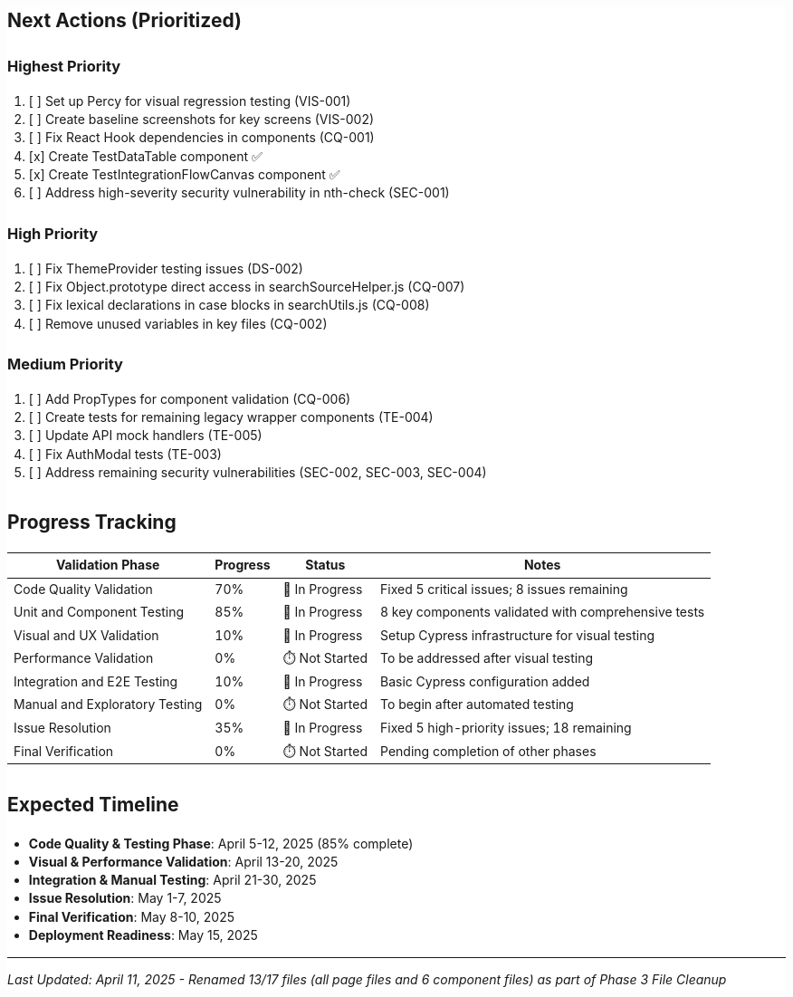 ## Next Actions (Prioritized)

### Highest Priority
1. [ ] Set up Percy for visual regression testing (VIS-001)
2. [ ] Create baseline screenshots for key screens (VIS-002)
3. [ ] Fix React Hook dependencies in components (CQ-001)
4. [x] Create TestDataTable component ✅
5. [x] Create TestIntegrationFlowCanvas component ✅
6. [ ] Address high-severity security vulnerability in nth-check (SEC-001)

### High Priority
1. [ ] Fix ThemeProvider testing issues (DS-002)
2. [ ] Fix Object.prototype direct access in searchSourceHelper.js (CQ-007)
3. [ ] Fix lexical declarations in case blocks in searchUtils.js (CQ-008)
4. [ ] Remove unused variables in key files (CQ-002)

### Medium Priority
1. [ ] Add PropTypes for component validation (CQ-006)
2. [ ] Create tests for remaining legacy wrapper components (TE-004)
3. [ ] Update API mock handlers (TE-005)
4. [ ] Fix AuthModal tests (TE-003)
5. [ ] Address remaining security vulnerabilities (SEC-002, SEC-003, SEC-004)

## Progress Tracking

| Validation Phase | Progress | Status | Notes |
|------------------|----------|--------|-------|
| Code Quality Validation | 70% | 🔄 In Progress | Fixed 5 critical issues; 8 issues remaining |
| Unit and Component Testing | 85% | 🔄 In Progress | 8 key components validated with comprehensive tests |
| Visual and UX Validation | 10% | 🔄 In Progress | Setup Cypress infrastructure for visual testing |
| Performance Validation | 0% | ⏱️ Not Started | To be addressed after visual testing |
| Integration and E2E Testing | 10% | 🔄 In Progress | Basic Cypress configuration added |
| Manual and Exploratory Testing | 0% | ⏱️ Not Started | To begin after automated testing |
| Issue Resolution | 35% | 🔄 In Progress | Fixed 5 high-priority issues; 18 remaining |
| Final Verification | 0% | ⏱️ Not Started | Pending completion of other phases |

## Expected Timeline

- **Code Quality & Testing Phase**: April 5-12, 2025 (85% complete)
- **Visual & Performance Validation**: April 13-20, 2025
- **Integration & Manual Testing**: April 21-30, 2025
- **Issue Resolution**: May 1-7, 2025
- **Final Verification**: May 8-10, 2025
- **Deployment Readiness**: May 15, 2025

---

*Last Updated: April 11, 2025 - Renamed 13/17 files (all page files and 6 component files) as part of Phase 3 File Cleanup*